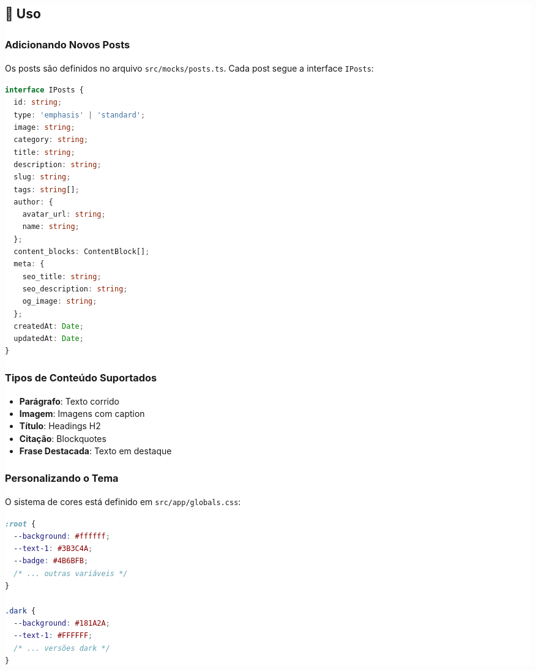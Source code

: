 ## 📝 Uso

### Adicionando Novos Posts

Os posts são definidos no arquivo `src/mocks/posts.ts`. Cada post segue a interface `IPosts`:

```typescript
interface IPosts {
  id: string;
  type: 'emphasis' | 'standard';
  image: string;
  category: string;
  title: string;
  description: string;
  slug: string;
  tags: string[];
  author: {
    avatar_url: string;
    name: string;
  };
  content_blocks: ContentBlock[];
  meta: {
    seo_title: string;
    seo_description: string;
    og_image: string;
  };
  createdAt: Date;
  updatedAt: Date;
}
```

### Tipos de Conteúdo Suportados

- **Parágrafo**: Texto corrido
- **Imagem**: Imagens com caption
- **Título**: Headings H2
- **Citação**: Blockquotes
- **Frase Destacada**: Texto em destaque

### Personalizando o Tema

O sistema de cores está definido em `src/app/globals.css`:

```css
:root {
  --background: #ffffff;
  --text-1: #3B3C4A;
  --badge: #4B6BFB;
  /* ... outras variáveis */
}

.dark {
  --background: #181A2A;
  --text-1: #FFFFFF;
  /* ... versões dark */
}
```
